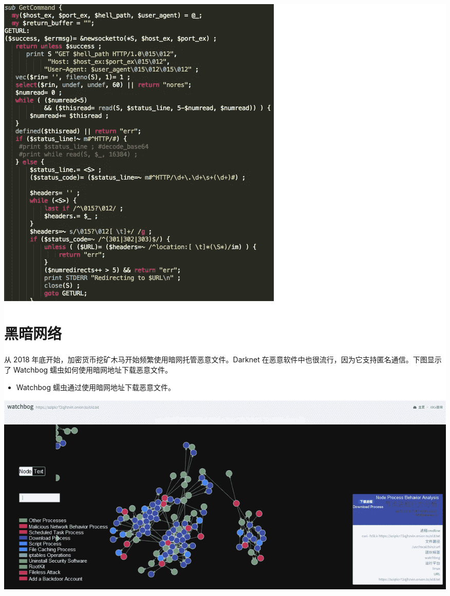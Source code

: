 ![](img/bc259e4a83f2be099d54bb685346e4eb.png)

# 黑暗网络

从 2018 年底开始，加密货币挖矿木马开始频繁使用暗网托管恶意文件。Darknet 在恶意软件中也很流行，因为它支持匿名通信。下图显示了 Watchbog 蠕虫如何使用暗网地址下载恶意文件。

*   Watchbog 蠕虫通过使用暗网地址下载恶意文件。

![](img/962f813dcda806d95fa2727cc5fa9b10.png)
